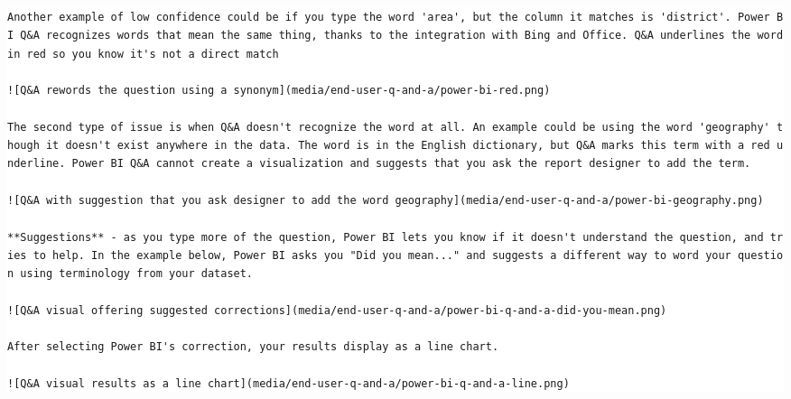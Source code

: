     Another example of low confidence could be if you type the word 'area', but the column it matches is 'district'. Power BI Q&A recognizes words that mean the same thing, thanks to the integration with Bing and Office. Q&A underlines the word in red so you know it's not a direct match

    ![Q&A rewords the question using a synonym](media/end-user-q-and-a/power-bi-red.png)

    The second type of issue is when Q&A doesn't recognize the word at all. An example could be using the word 'geography' though it doesn't exist anywhere in the data. The word is in the English dictionary, but Q&A marks this term with a red underline. Power BI Q&A cannot create a visualization and suggests that you ask the report designer to add the term.

    ![Q&A with suggestion that you ask designer to add the word geography](media/end-user-q-and-a/power-bi-geography.png)

    **Suggestions** - as you type more of the question, Power BI lets you know if it doesn't understand the question, and tries to help. In the example below, Power BI asks you "Did you mean..." and suggests a different way to word your question using terminology from your dataset. 

    ![Q&A visual offering suggested corrections](media/end-user-q-and-a/power-bi-q-and-a-did-you-mean.png)

    After selecting Power BI's correction, your results display as a line chart. 

    ![Q&A visual results as a line chart](media/end-user-q-and-a/power-bi-q-and-a-line.png)
